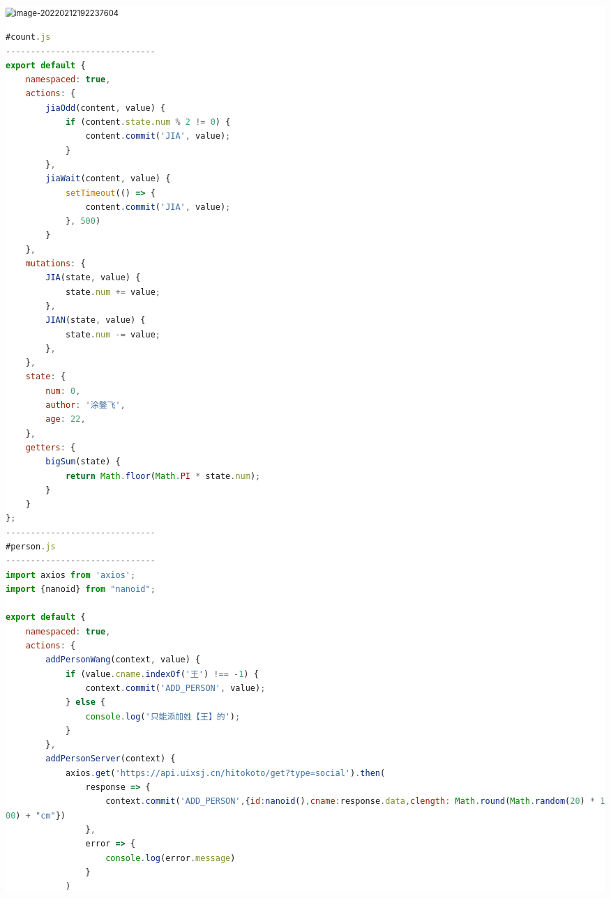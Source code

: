 <img src="https://gitee.com/LovelyHzz/imgSave/raw/master/note/202202121922990.png" alt="image-20220212192237604" style="zoom:80%;" />

```js
#count.js
------------------------------
export default {
    namespaced: true,
    actions: {
        jiaOdd(content, value) {
            if (content.state.num % 2 != 0) {
                content.commit('JIA', value);
            }
        },
        jiaWait(content, value) {
            setTimeout(() => {
                content.commit('JIA', value);
            }, 500)
        }
    },
    mutations: {
        JIA(state, value) {
            state.num += value;
        },
        JIAN(state, value) {
            state.num -= value;
        },
    },
    state: {
        num: 0,
        author: '涂鏊飞',
        age: 22,
    },
    getters: {
        bigSum(state) {
            return Math.floor(Math.PI * state.num);
        }
    }
};
------------------------------
#person.js
------------------------------
import axios from 'axios';
import {nanoid} from "nanoid";

export default {
    namespaced: true,
    actions: {
        addPersonWang(context, value) {
            if (value.cname.indexOf('王') !== -1) {
                context.commit('ADD_PERSON', value);
            } else {
                console.log('只能添加姓【王】的');
            }
        },
        addPersonServer(context) {
            axios.get('https://api.uixsj.cn/hitokoto/get?type=social').then(
                response => {
                    context.commit('ADD_PERSON',{id:nanoid(),cname:response.data,clength: Math.round(Math.random(20) * 100) + "cm"})
                },
                error => {
                    console.log(error.message)
                }
            )
```
